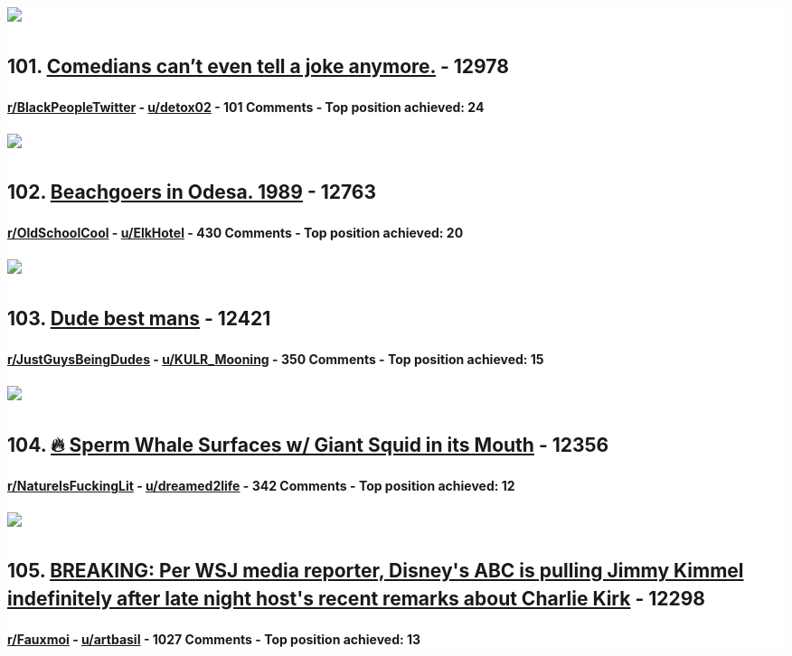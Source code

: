 <a href="https://i.redd.it/b8ztkmk8nppf1.png"><img src="https://b.thumbs.redditmedia.com/2SCsbWUpOUg7tkt5j9h0D1H_wINPmvjijCzjiF9d_3s.jpg"></img></a>

## 101. [Comedians can’t even tell a joke anymore.](http://reddit.com/r/BlackPeopleTwitter/comments/1njulmv/comedians_cant_even_tell_a_joke_anymore/) - 12978
#### [r/BlackPeopleTwitter](http://reddit.com/r/BlackPeopleTwitter) - [u/detox02](http://reddit.com/u/detox02) - 101 Comments - Top position achieved: 24

<a href="https://i.redd.it/45yeonuentpf1.jpeg"><img src="https://b.thumbs.redditmedia.com/5cx1kNceUOJoZGJ_AFb9aNmx72jxDhmEFLiIIEntxow.jpg"></img></a>

## 102. [Beachgoers in Odesa. 1989](http://reddit.com/r/OldSchoolCool/comments/1nizz7a/beachgoers_in_odesa_1989/) - 12763
#### [r/OldSchoolCool](http://reddit.com/r/OldSchoolCool) - [u/ElkHotel](http://reddit.com/u/ElkHotel) - 430 Comments - Top position achieved: 20

<a href="https://i.redd.it/vcrr62e1ompf1.jpeg"><img src="https://b.thumbs.redditmedia.com/8_4Y481BDimqDI9PtOzmLqYUGC1zpMBTaqVLbGkq4pc.jpg"></img></a>

## 103. [Dude best mans](http://reddit.com/r/JustGuysBeingDudes/comments/1nj2ay9/dude_best_mans/) - 12421
#### [r/JustGuysBeingDudes](http://reddit.com/r/JustGuysBeingDudes) - [u/KULR_Mooning](http://reddit.com/u/KULR_Mooning) - 350 Comments - Top position achieved: 15

<a href="https://v.redd.it/lci7gjdm8npf1"><img src="https://external-preview.redd.it/N2w3ZWM5am04bnBmMY5jVC4TORJKvZWU1FEhDChogepUKy3djzWIIDDWCfIp.png?width=140&amp;height=140&amp;crop=140:140,smart&amp;format=jpg&amp;v=enabled&amp;lthumb=true&amp;s=c0dd3addf329614534c48896b84ccbffced7bca1"></img></a>

## 104. [🔥 Sperm Whale Surfaces w/ Giant Squid in its Mouth](http://reddit.com/r/NatureIsFuckingLit/comments/1nj4px8/sperm_whale_surfaces_w_giant_squid_in_its_mouth/) - 12356
#### [r/NatureIsFuckingLit](http://reddit.com/r/NatureIsFuckingLit) - [u/dreamed2life](http://reddit.com/u/dreamed2life) - 342 Comments - Top position achieved: 12

<a href="https://v.redd.it/jj3b37gtvnpf1"><img src="https://external-preview.redd.it/M2Q3ajZhZHR2bnBmMTx4w-F5GFEK6R8bBO8umL19DEwhedwS4_lwrT-80K-Q.png?width=140&amp;height=140&amp;crop=140:140,smart&amp;format=jpg&amp;v=enabled&amp;lthumb=true&amp;s=86d3c1d940d2d042efe7ff23825faa8a704d543a"></img></a>

## 105. [BREAKING: Per WSJ media reporter, Disney's ABC is pulling Jimmy Kimmel indefinitely after late night host's recent remarks about Charlie Kirk](http://reddit.com/r/Fauxmoi/comments/1njrkuq/breaking_per_wsj_media_reporter_disneys_abc_is/) - 12298
#### [r/Fauxmoi](http://reddit.com/r/Fauxmoi) - [u/artbasiI](http://reddit.com/u/artbasiI) - 1027 Comments - Top position achieved: 13
